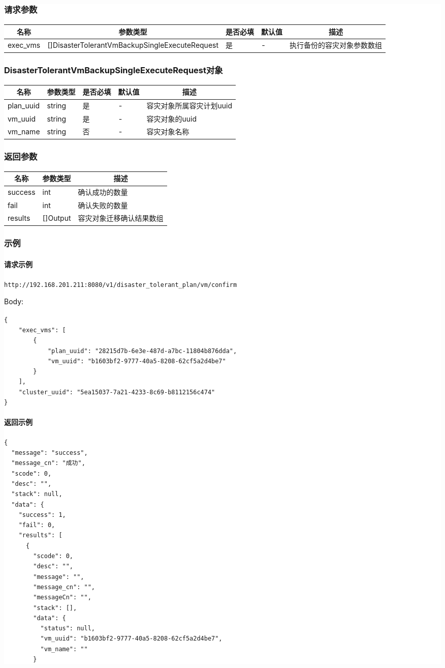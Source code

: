 ### 请求参数

名称 | 参数类型 | 是否必填 | 默认值 | 描述
--- |---|---|--- |---
exec_vms|[]DisasterTolerantVmBackupSingleExecuteRequest|是|-|执行备份的容灾对象参数数组

### DisasterTolerantVmBackupSingleExecuteRequest对象
名称 | 参数类型 | 是否必填 | 默认值 | 描述
--- |---|---|--- |---
plan_uuid|string|是|-|容灾对象所属容灾计划uuid
vm_uuid|string|是|-|容灾对象的uuid
vm_name|string|否|-|容灾对象名称

### 返回参数

名称|参数类型|描述
---|---|---
success|int|确认成功的数量
fail|int|确认失败的数量
results|[]Output|容灾对象迁移确认结果数组

### 示例

#### 请求示例
```
http://192.168.201.211:8080/v1/disaster_tolerant_plan/vm/confirm
```
Body:
```
{
	"exec_vms": [
		{
			"plan_uuid": "28215d7b-6e3e-487d-a7bc-11804b876dda",
			"vm_uuid": "b1603bf2-9777-40a5-8208-62cf5a2d4be7"
		}
	],
	"cluster_uuid": "5ea15037-7a21-4233-8c69-b8112156c474"
}
```

#### 返回示例
```
{
  "message": "success",
  "message_cn": "成功",
  "scode": 0,
  "desc": "",
  "stack": null,
  "data": {
    "success": 1,
    "fail": 0,
    "results": [
      {
        "scode": 0,
        "desc": "",
        "message": "",
        "message_cn": "",
        "messageCn": "",
        "stack": [],
        "data": {
          "status": null,
          "vm_uuid": "b1603bf2-9777-40a5-8208-62cf5a2d4be7",
          "vm_name": ""
        }
```
